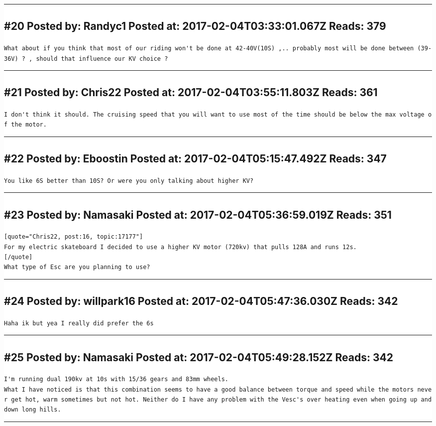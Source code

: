 
---
## \#20 Posted by: Randyc1 Posted at: 2017-02-04T03:33:01.067Z Reads: 379

```
What about if you think that most of our riding won't be done at 42-40V(10S) ,.. probably most will be done between (39-36V) ? , should that influence our KV choice ?
```

---
## \#21 Posted by: Chris22 Posted at: 2017-02-04T03:55:11.803Z Reads: 361

```
I don't think it should. The cruising speed that you will want to use most of the time should be below the max voltage of the motor.
```

---
## \#22 Posted by: Eboostin Posted at: 2017-02-04T05:15:47.492Z Reads: 347

```
You like 6S better than 10S? Or were you only talking about higher KV?
```

---
## \#23 Posted by: Namasaki Posted at: 2017-02-04T05:36:59.019Z Reads: 351

```
[quote="Chris22, post:16, topic:17177"]
For my electric skateboard I decided to use a higher KV motor (720kv) that pulls 128A and runs 12s.
[/quote]
What type of Esc are you planning to use?
```

---
## \#24 Posted by: willpark16 Posted at: 2017-02-04T05:47:36.030Z Reads: 342

```
Haha ik but yea I really did prefer the 6s
```

---
## \#25 Posted by: Namasaki Posted at: 2017-02-04T05:49:28.152Z Reads: 342

```
I'm running dual 190kv at 10s with 15/36 gears and 83mm wheels.
What I have noticed is that this combination seems to have a good balance between torque and speed while the motors never get hot, warm sometimes but not hot. Neither do I have any problem with the Vesc's over heating even when going up and down long hills.
```

---
